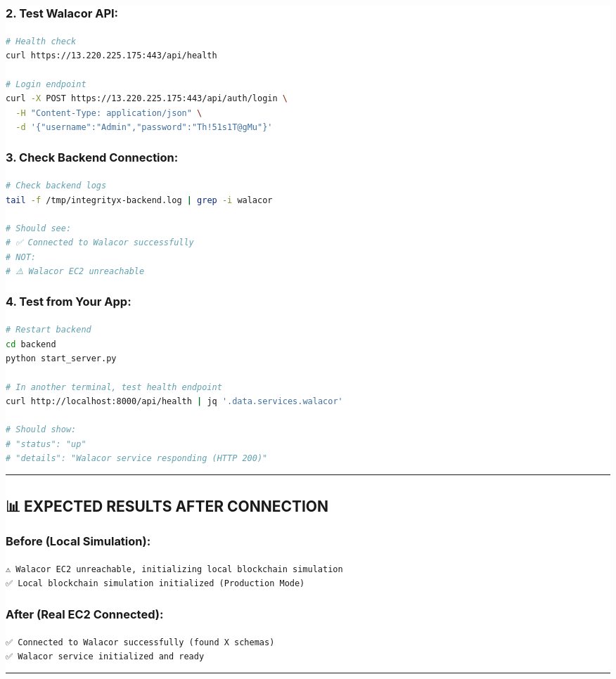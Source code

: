 ### **2. Test Walacor API:**
```bash
# Health check
curl https://13.220.225.175:443/api/health

# Login endpoint
curl -X POST https://13.220.225.175:443/api/auth/login \
  -H "Content-Type: application/json" \
  -d '{"username":"Admin","password":"Th!51s1T@gMu"}'
```

### **3. Check Backend Connection:**
```bash
# Check backend logs
tail -f /tmp/integrityx-backend.log | grep -i walacor

# Should see:
# ✅ Connected to Walacor successfully
# NOT:
# ⚠️ Walacor EC2 unreachable
```

### **4. Test from Your App:**
```bash
# Restart backend
cd backend
python start_server.py

# In another terminal, test health endpoint
curl http://localhost:8000/api/health | jq '.data.services.walacor'

# Should show:
# "status": "up"
# "details": "Walacor service responding (HTTP 200)"
```

---

## 📊 **EXPECTED RESULTS AFTER CONNECTION**

### **Before (Local Simulation):**
```
⚠️ Walacor EC2 unreachable, initializing local blockchain simulation
✅ Local blockchain simulation initialized (Production Mode)
```

### **After (Real EC2 Connected):**
```
✅ Connected to Walacor successfully (found X schemas)
✅ Walacor service initialized and ready
```

---
